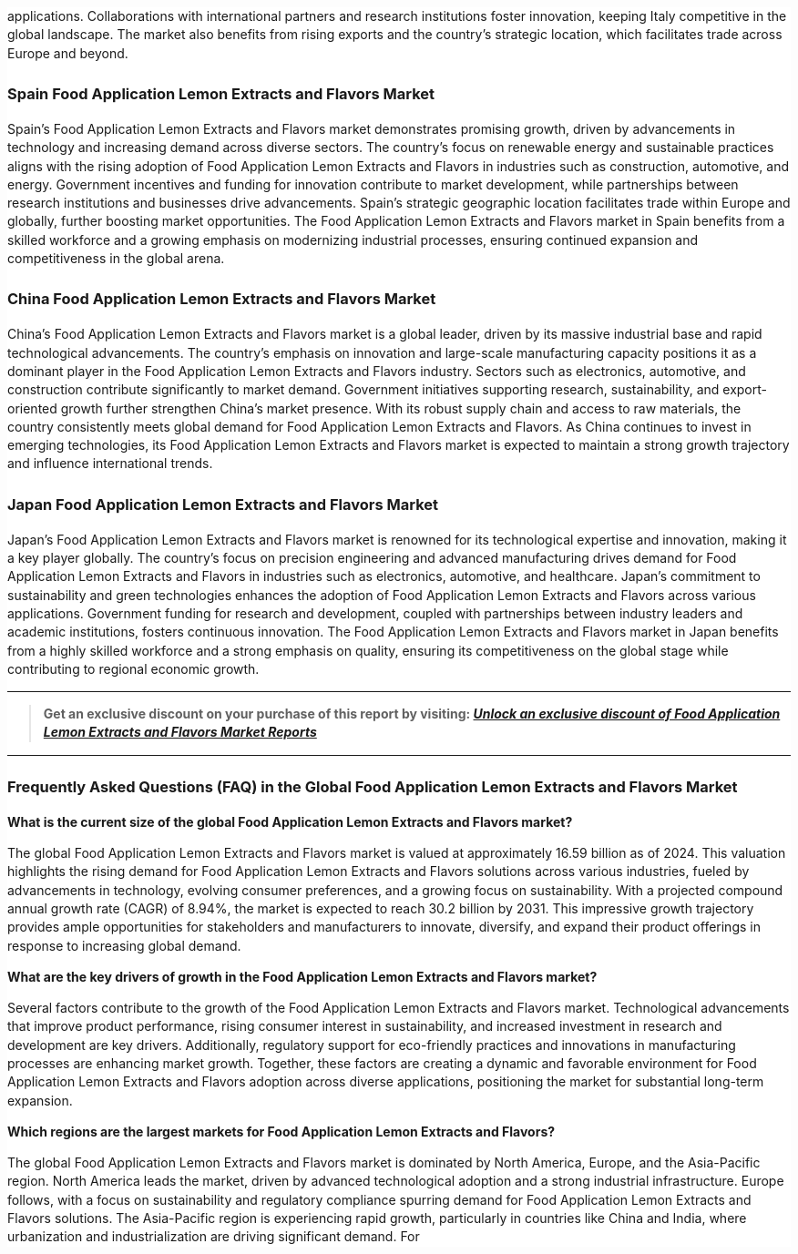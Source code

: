 applications. Collaborations with international partners and research institutions foster innovation, keeping Italy competitive in the global landscape. The market also benefits from rising exports and the country&rsquo;s strategic location, which facilitates trade across Europe and beyond.</p><h3>Spain Food Application Lemon Extracts and Flavors Market</h3><p>Spain&rsquo;s Food Application Lemon Extracts and Flavors market demonstrates promising growth, driven by advancements in technology and increasing demand across diverse sectors. The country&rsquo;s focus on renewable energy and sustainable practices aligns with the rising adoption of Food Application Lemon Extracts and Flavors in industries such as construction, automotive, and energy. Government incentives and funding for innovation contribute to market development, while partnerships between research institutions and businesses drive advancements. Spain&rsquo;s strategic geographic location facilitates trade within Europe and globally, further boosting market opportunities. The Food Application Lemon Extracts and Flavors market in Spain benefits from a skilled workforce and a growing emphasis on modernizing industrial processes, ensuring continued expansion and competitiveness in the global arena.</p><h3>China Food Application Lemon Extracts and Flavors Market</h3><p>China&rsquo;s Food Application Lemon Extracts and Flavors market is a global leader, driven by its massive industrial base and rapid technological advancements. The country&rsquo;s emphasis on innovation and large-scale manufacturing capacity positions it as a dominant player in the Food Application Lemon Extracts and Flavors industry. Sectors such as electronics, automotive, and construction contribute significantly to market demand. Government initiatives supporting research, sustainability, and export-oriented growth further strengthen China&rsquo;s market presence. With its robust supply chain and access to raw materials, the country consistently meets global demand for Food Application Lemon Extracts and Flavors. As China continues to invest in emerging technologies, its Food Application Lemon Extracts and Flavors market is expected to maintain a strong growth trajectory and influence international trends.</p><h3>Japan Food Application Lemon Extracts and Flavors Market</h3><p>Japan&rsquo;s Food Application Lemon Extracts and Flavors market is renowned for its technological expertise and innovation, making it a key player globally. The country&rsquo;s focus on precision engineering and advanced manufacturing drives demand for Food Application Lemon Extracts and Flavors in industries such as electronics, automotive, and healthcare. Japan&rsquo;s commitment to sustainability and green technologies enhances the adoption of Food Application Lemon Extracts and Flavors across various applications. Government funding for research and development, coupled with partnerships between industry leaders and academic institutions, fosters continuous innovation. The Food Application Lemon Extracts and Flavors market in Japan benefits from a highly skilled workforce and a strong emphasis on quality, ensuring its competitiveness on the global stage while contributing to regional economic growth.</p><hr /><blockquote><p><strong>Get an exclusive discount on your purchase of this report by visiting: <em><a href="://marketresearchpulse.com/ask-for-discount/134454?utm_source=Github&amp;utm_medium=029">Unlock an exclusive discount of Food Application Lemon Extracts and Flavors Market Reports</a></em>&nbsp;</strong></p></blockquote><hr /><h3>Frequently Asked Questions (FAQ) in the Global Food Application Lemon Extracts and Flavors Market</h3><p><strong>What is the current size of the global Food Application Lemon Extracts and Flavors market?</strong></p><p>The global Food Application Lemon Extracts and Flavors market is valued at approximately 16.59 billion as of 2024. This valuation highlights the rising demand for Food Application Lemon Extracts and Flavors solutions across various industries, fueled by advancements in technology, evolving consumer preferences, and a growing focus on sustainability. With a projected compound annual growth rate (CAGR) of 8.94%, the market is expected to reach 30.2 billion by 2031. This impressive growth trajectory provides ample opportunities for stakeholders and manufacturers to innovate, diversify, and expand their product offerings in response to increasing global demand.</p><p><strong>What are the key drivers of growth in the Food Application Lemon Extracts and Flavors market?</strong></p><p>Several factors contribute to the growth of the Food Application Lemon Extracts and Flavors market. Technological advancements that improve product performance, rising consumer interest in sustainability, and increased investment in research and development are key drivers. Additionally, regulatory support for eco-friendly practices and innovations in manufacturing processes are enhancing market growth. Together, these factors are creating a dynamic and favorable environment for Food Application Lemon Extracts and Flavors adoption across diverse applications, positioning the market for substantial long-term expansion.</p><p><strong>Which regions are the largest markets for Food Application Lemon Extracts and Flavors?</strong></p><p>The global Food Application Lemon Extracts and Flavors market is dominated by North America, Europe, and the Asia-Pacific region. North America leads the market, driven by advanced technological adoption and a strong industrial infrastructure. Europe follows, with a focus on sustainability and regulatory compliance spurring demand for Food Application Lemon Extracts and Flavors solutions. The Asia-Pacific region is experiencing rapid growth, particularly in countries like China and India, where urbanization and industrialization are driving significant demand. For